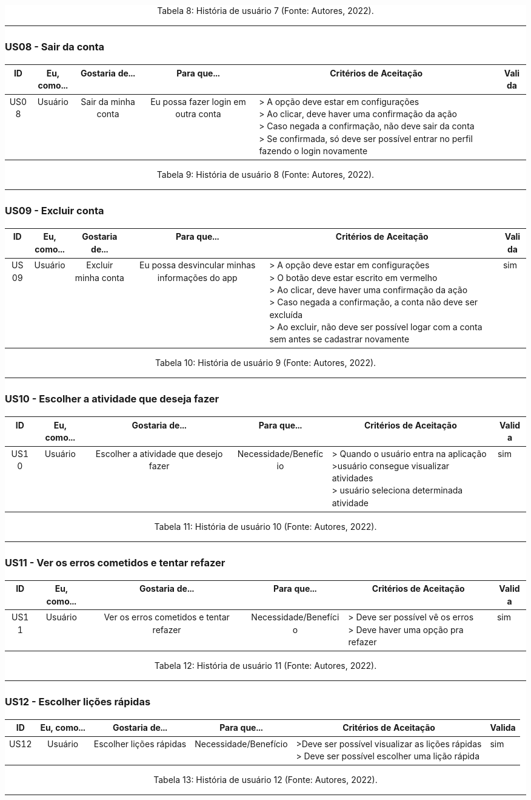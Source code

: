 <figcaption align="center">Tabela 8: História de usuário 7 (Fonte: Autores, 2022).</figcaption>

---

### US08 - Sair da conta

|  ID  | Eu, como... | Gostaria de... | Para que... | Critérios de Aceitação |Valida|
| :--: | :---------: | :------------: | :-----: | ---------------------- |-------- |
| US08 | Usuário | Sair da minha conta | Eu possa fazer login em outra conta | > A opção deve estar em configurações<br>> Ao clicar, deve haver uma confirmação da ação<br>> Caso negada a confirmação, não deve sair da conta<br>> Se confirmada, só deve ser possível entrar no perfil fazendo o login novamente |

<figcaption align="center">Tabela 9: História de usuário 8 (Fonte: Autores, 2022).</figcaption>

---

### US09 - Excluir conta

|  ID  | Eu, como... | Gostaria de... | Para que... | Critérios de Aceitação |Valida|
| :--: | :---------: | :------------: | :-----: | ---------------------- |-------- |
| US09 | Usuário | Excluir minha conta | Eu possa desvincular minhas informações do app | > A opção deve estar em configurações<br>> O botão deve estar escrito em vermelho<br>> Ao clicar, deve haver uma confirmação da ação<br>> Caso negada a confirmação, a conta não deve ser excluída<br>> Ao excluir, não deve ser possível logar com a conta sem antes se cadastrar novamente |sim|

<figcaption align="center">Tabela 10: História de usuário 9 (Fonte: Autores, 2022).</figcaption>

---

### US10 - Escolher a atividade que deseja fazer

|  ID  | Eu, como... | Gostaria de... | Para que... | Critérios de Aceitação |Valida|
| :--: | :---------: | :------------: | :-----: | ---------------------- |-------- |
| US10 | Usuário | Escolher a atividade que desejo fazer | Necessidade/Benefício | > Quando o usuário entra na aplicação<br>>usuário consegue visualizar atividades<br>> usuário seleciona determinada atividade|sim|

<figcaption align="center">Tabela 11: História de usuário 10 (Fonte: Autores, 2022).</figcaption>

---

### US11 - Ver os erros cometidos e tentar refazer

|  ID  | Eu, como... | Gostaria de... | Para que... | Critérios de Aceitação |Valida|
| :--: | :---------: | :------------: | :-----: | ---------------------- |-------- |
| US11 | Usuário | Ver os erros cometidos e tentar refazer | Necessidade/Benefício | > Deve ser possível vê os  erros<br>> Deve haver uma opção pra refazer |sim|

<figcaption align="center">Tabela 12: História de usuário 11 (Fonte: Autores, 2022).</figcaption>

---

### US12 - Escolher lições rápidas

|  ID  | Eu, como... | Gostaria de... | Para que... | Critérios de Aceitação |Valida|
| :--: | :---------: | :------------: | :-----: | ---------------------- |-------- |
| US12 | Usuário | Escolher lições rápidas | Necessidade/Benefício | >Deve ser possível visualizar as lições rápidas<br>>  Deve ser possível escolher uma lição rápida|sim|

<figcaption align="center">Tabela 13: História de usuário 12 (Fonte: Autores, 2022).</figcaption>

---
